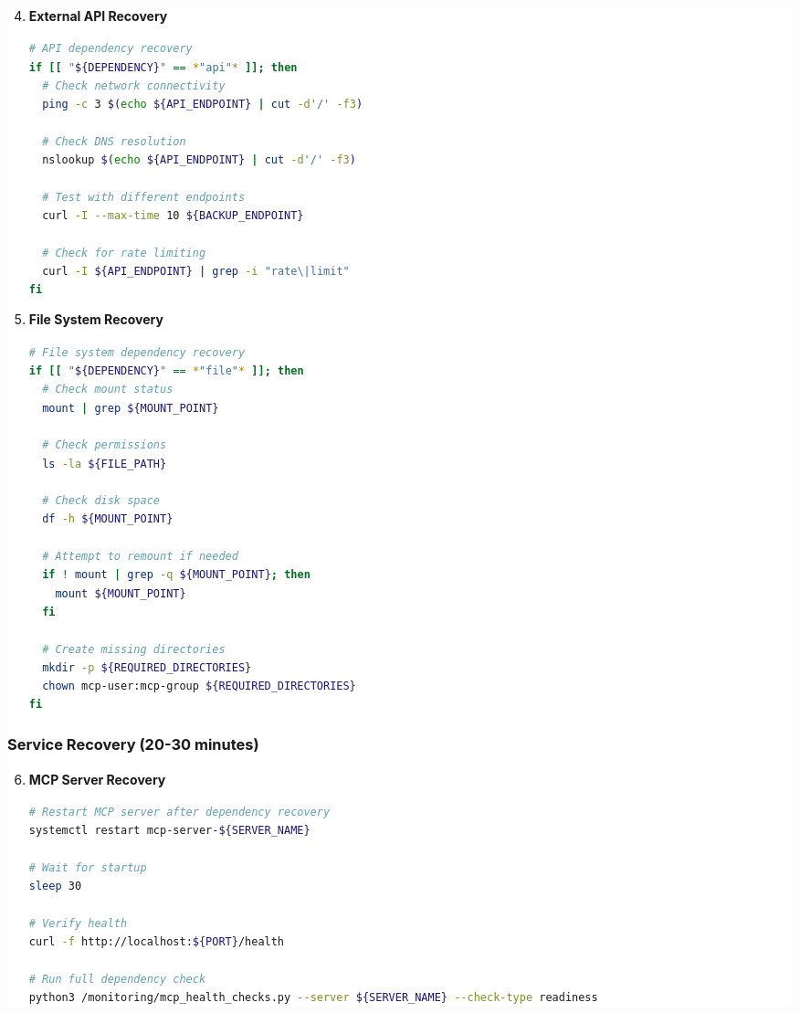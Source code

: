 4. **External API Recovery**
   ```bash
   # API dependency recovery
   if [[ "${DEPENDENCY}" == *"api"* ]]; then
     # Check network connectivity
     ping -c 3 $(echo ${API_ENDPOINT} | cut -d'/' -f3)
     
     # Check DNS resolution
     nslookup $(echo ${API_ENDPOINT} | cut -d'/' -f3)
     
     # Test with different endpoints
     curl -I --max-time 10 ${BACKUP_ENDPOINT}
     
     # Check for rate limiting
     curl -I ${API_ENDPOINT} | grep -i "rate\|limit"
   fi
   ```

5. **File System Recovery**
   ```bash
   # File system dependency recovery
   if [[ "${DEPENDENCY}" == *"file"* ]]; then
     # Check mount status
     mount | grep ${MOUNT_POINT}
     
     # Check permissions
     ls -la ${FILE_PATH}
     
     # Check disk space
     df -h ${MOUNT_POINT}
     
     # Attempt to remount if needed
     if ! mount | grep -q ${MOUNT_POINT}; then
       mount ${MOUNT_POINT}
     fi
     
     # Create missing directories
     mkdir -p ${REQUIRED_DIRECTORIES}
     chown mcp-user:mcp-group ${REQUIRED_DIRECTORIES}
   fi
   ```

### Service Recovery (20-30 minutes)

6. **MCP Server Recovery**
   ```bash
   # Restart MCP server after dependency recovery
   systemctl restart mcp-server-${SERVER_NAME}
   
   # Wait for startup
   sleep 30
   
   # Verify health
   curl -f http://localhost:${PORT}/health
   
   # Run full dependency check
   python3 /monitoring/mcp_health_checks.py --server ${SERVER_NAME} --check-type readiness
   ```
